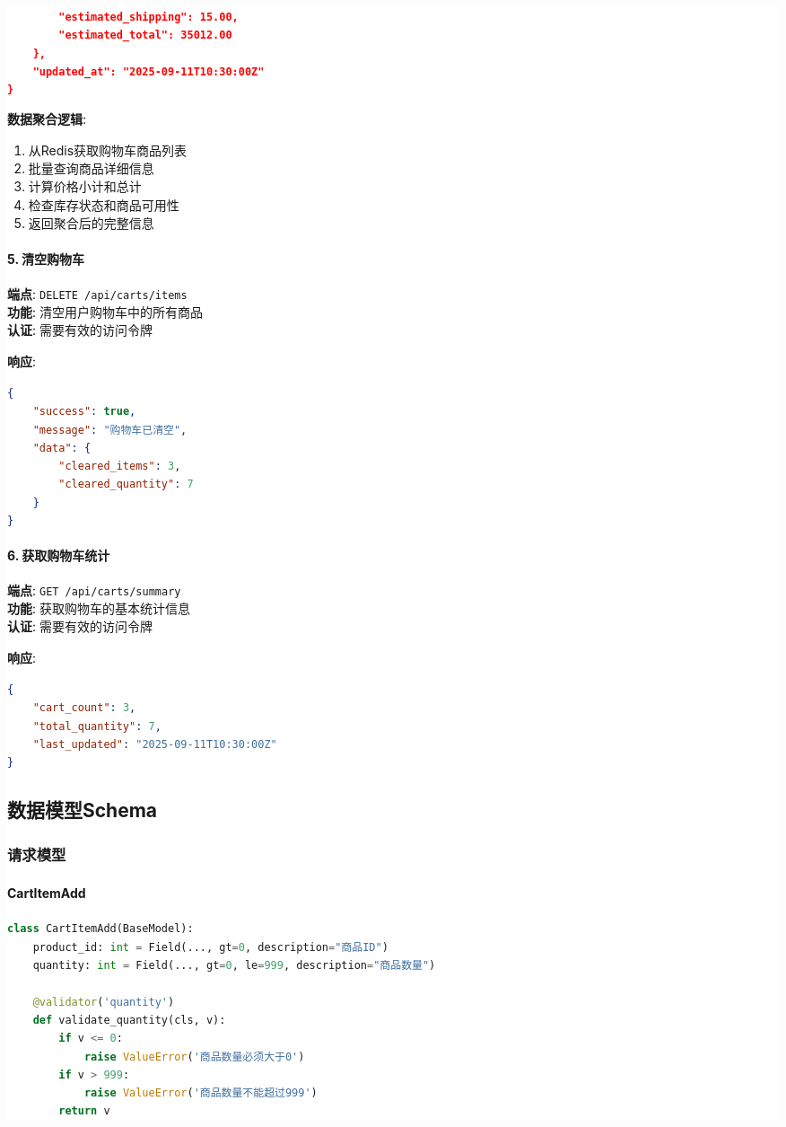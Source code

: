 ```json
        "estimated_shipping": 15.00,
        "estimated_total": 35012.00
    },
    "updated_at": "2025-09-11T10:30:00Z"
}
```

**数据聚合逻辑**:
1. 从Redis获取购物车商品列表
2. 批量查询商品详细信息
3. 计算价格小计和总计
4. 检查库存状态和商品可用性
5. 返回聚合后的完整信息

#### 5. 清空购物车

**端点**: `DELETE /api/carts/items`  
**功能**: 清空用户购物车中的所有商品  
**认证**: 需要有效的访问令牌  

**响应**:
```json
{
    "success": true,
    "message": "购物车已清空",
    "data": {
        "cleared_items": 3,
        "cleared_quantity": 7
    }
}
```

#### 6. 获取购物车统计

**端点**: `GET /api/carts/summary`  
**功能**: 获取购物车的基本统计信息  
**认证**: 需要有效的访问令牌  

**响应**:
```json
{
    "cart_count": 3,
    "total_quantity": 7,
    "last_updated": "2025-09-11T10:30:00Z"
}
```

## 数据模型Schema

### 请求模型

#### CartItemAdd
```python
class CartItemAdd(BaseModel):
    product_id: int = Field(..., gt=0, description="商品ID")
    quantity: int = Field(..., gt=0, le=999, description="商品数量")
    
    @validator('quantity')
    def validate_quantity(cls, v):
        if v <= 0:
            raise ValueError('商品数量必须大于0')
        if v > 999:
            raise ValueError('商品数量不能超过999')
        return v
```
